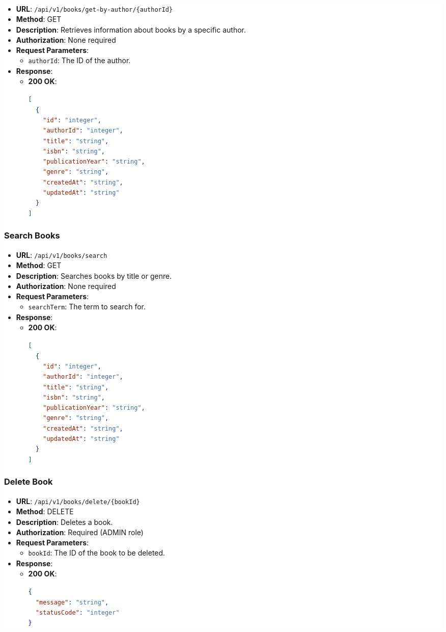 - **URL**: `/api/v1/books/get-by-author/{authorId}`
- **Method**: GET
- **Description**: Retrieves information about books by a specific author.
- **Authorization**: None required
- **Request Parameters**:
  - `authorId`: The ID of the author.
- **Response**:
  - **200 OK**:
    ```json
    [
      {
        "id": "integer",
        "authorId": "integer",
        "title": "string",
        "isbn": "string",
        "publicationYear": "string",
        "genre": "string",
        "createdAt": "string",
        "updatedAt": "string"
      }
    ]
    ```

### Search Books

- **URL**: `/api/v1/books/search`
- **Method**: GET
- **Description**: Searches books by title or genre.
- **Authorization**: None required
- **Request Parameters**:
  - `searchTerm`: The term to search for.
- **Response**:
  - **200 OK**:
    ```json
    [
      {
        "id": "integer",
        "authorId": "integer",
        "title": "string",
        "isbn": "string",
        "publicationYear": "string",
        "genre": "string",
        "createdAt": "string",
        "updatedAt": "string"
      }
    ]
    ```

### Delete Book

- **URL**: `/api/v1/books/delete/{bookId}`
- **Method**: DELETE
- **Description**: Deletes a book.
- **Authorization**: Required (ADMIN role)
- **Request Parameters**:
  - `bookId`: The ID of the book to be deleted.
- **Response**:
  - **200 OK**:
    ```json
    {
      "message": "string",
      "statusCode": "integer"
    }
    ```
